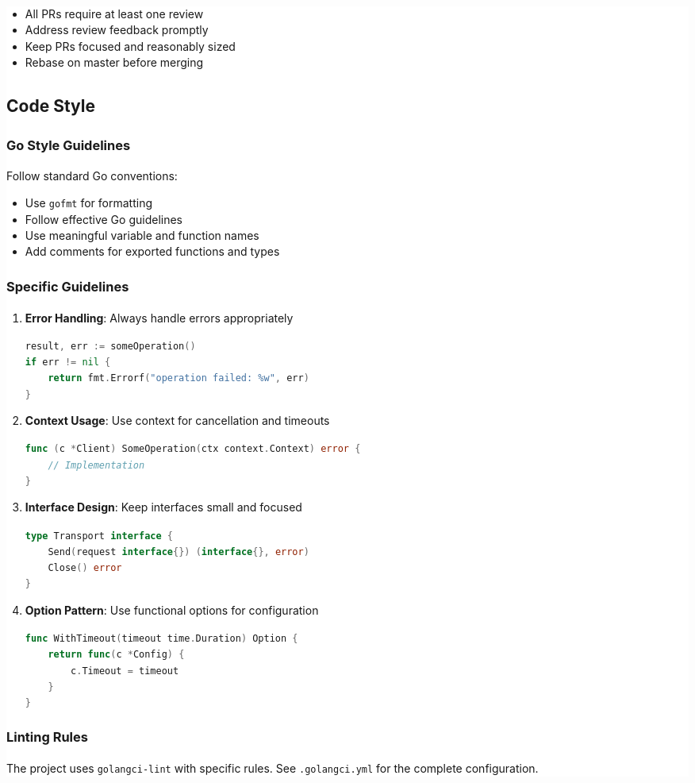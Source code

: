 - All PRs require at least one review
- Address review feedback promptly
- Keep PRs focused and reasonably sized
- Rebase on master before merging

## Code Style

### Go Style Guidelines

Follow standard Go conventions:
- Use `gofmt` for formatting
- Follow effective Go guidelines
- Use meaningful variable and function names
- Add comments for exported functions and types

### Specific Guidelines

1. **Error Handling**: Always handle errors appropriately
   ```go
   result, err := someOperation()
   if err != nil {
       return fmt.Errorf("operation failed: %w", err)
   }
   ```

2. **Context Usage**: Use context for cancellation and timeouts
   ```go
   func (c *Client) SomeOperation(ctx context.Context) error {
       // Implementation
   }
   ```

3. **Interface Design**: Keep interfaces small and focused
   ```go
   type Transport interface {
       Send(request interface{}) (interface{}, error)
       Close() error
   }
   ```

4. **Option Pattern**: Use functional options for configuration
   ```go
   func WithTimeout(timeout time.Duration) Option {
       return func(c *Config) {
           c.Timeout = timeout
       }
   }
   ```

### Linting Rules

The project uses `golangci-lint` with specific rules. See `.golangci.yml` for the complete configuration.
